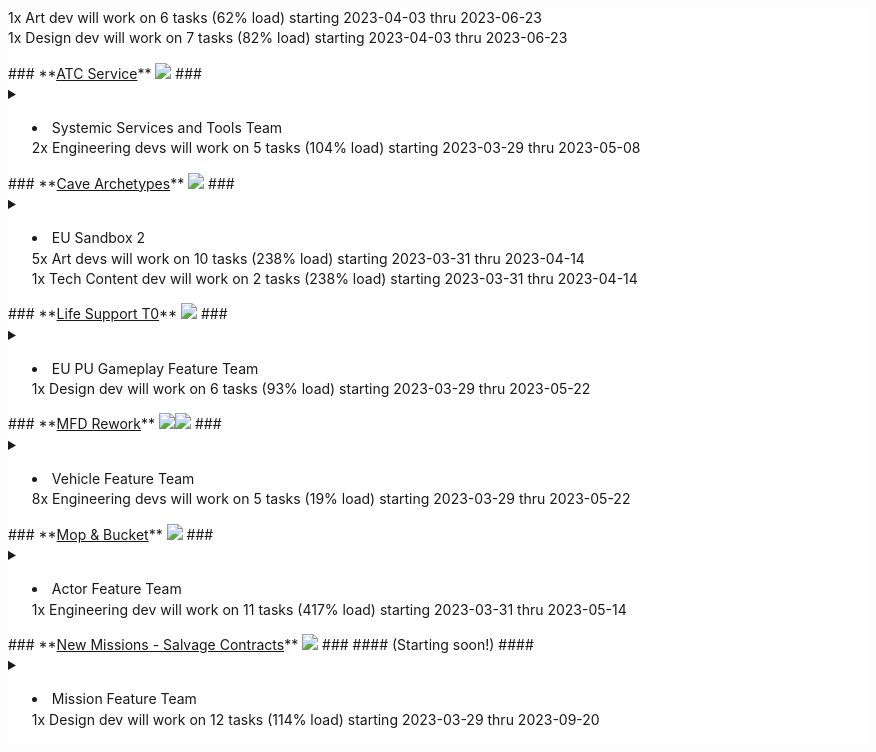 1x Art dev will work on 6 tasks (62% load) starting 2023-04-03 thru 2023-06-23<br/>
1x Design dev will work on 7 tasks (82% load) starting 2023-04-03 thru 2023-06-23<br/>
</li></ul></summary></details>  
### **<a href="https://robertsspaceindustries.com/roadmap/progress-tracker/deliverables/6pvoowo3859ve" target="_blank">ATC Service</a>** <span><img src="https://robertsspaceindustries.com/media/b9ka4ohfxyb1kr/source/StarCitizen_Square_LargeTrademark_White_Transparent.png"/></span> ###  
<details><summary><ul><li>Systemic Services and Tools Team <br/>
2x Engineering devs will work on 5 tasks (104% load) starting 2023-03-29 thru 2023-05-08<br/>
</li></ul></summary></details>  
### **<a href="https://robertsspaceindustries.com/roadmap/progress-tracker/deliverables/a3eyxpw13z8vp" target="_blank">Cave Archetypes</a>** <span><img src="https://robertsspaceindustries.com/media/b9ka4ohfxyb1kr/source/StarCitizen_Square_LargeTrademark_White_Transparent.png"/></span> ###  
<details><summary><ul><li>EU Sandbox 2 <br/>
5x Art devs will work on 10 tasks (238% load) starting 2023-03-31 thru 2023-04-14<br/>
1x Tech Content dev will work on 2 tasks (238% load) starting 2023-03-31 thru 2023-04-14<br/>
</li></ul></summary></details>  
### **<a href="https://robertsspaceindustries.com/roadmap/progress-tracker/deliverables/3fbborm2578lc" target="_blank">Life Support T0</a>** <span><img src="https://robertsspaceindustries.com/media/b9ka4ohfxyb1kr/source/StarCitizen_Square_LargeTrademark_White_Transparent.png"/></span> ###  
<details><summary><ul><li>EU PU Gameplay Feature Team <br/>
1x Design dev will work on 6 tasks (93% load) starting 2023-03-29 thru 2023-05-22<br/>
</li></ul></summary></details>  
### **<a href="https://robertsspaceindustries.com/roadmap/progress-tracker/deliverables/x238xrlu46brf" target="_blank">MFD Rework</a>** <span><img src="https://robertsspaceindustries.com/media/b9ka4ohfxyb1kr/source/StarCitizen_Square_LargeTrademark_White_Transparent.png"/></span><span><img src="https://robertsspaceindustries.com/media/z2vo2a613vja6r/source/Squadron42_White_Reserved_Transparent.png"/></span> ###  
<details><summary><ul><li>Vehicle Feature Team <br/>
8x Engineering devs will work on 5 tasks (19% load) starting 2023-03-29 thru 2023-05-22<br/>
</li></ul></summary></details>  
### **<a href="https://robertsspaceindustries.com/roadmap/progress-tracker/deliverables/ebfdrokfjjw3n" target="_blank">Mop & Bucket</a>** <span><img src="https://robertsspaceindustries.com/media/z2vo2a613vja6r/source/Squadron42_White_Reserved_Transparent.png"/></span> ###  
<details><summary><ul><li>Actor Feature Team <br/>
1x Engineering dev will work on 11 tasks (417% load) starting 2023-03-31 thru 2023-05-14<br/>
</li></ul></summary></details>  
### **<a href="https://robertsspaceindustries.com/roadmap/progress-tracker/deliverables/qa2k06lih4g0l" target="_blank">New Missions - Salvage Contracts</a>** <span><img src="https://robertsspaceindustries.com/media/b9ka4ohfxyb1kr/source/StarCitizen_Square_LargeTrademark_White_Transparent.png"/></span> ###  
#### (Starting soon!) ####  
<details><summary><ul><li>Mission Feature Team <br/>
1x Design dev will work on 12 tasks (114% load) starting 2023-03-29 thru 2023-09-20<br/>
</li></ul></summary></details>  